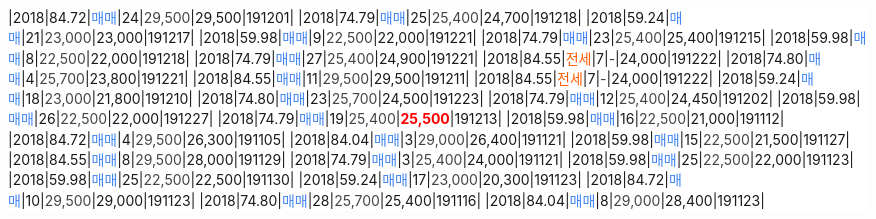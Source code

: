 |2018|84.72|<span style="color:#4285f3">매매</span>|24|<span style="color:#444444">29,500</span>|29,500|191201|
|2018|74.79|<span style="color:#4285f3">매매</span>|25|<span style="color:#444444">25,400</span>|24,700|191218|
|2018|59.24|<span style="color:#4285f3">매매</span>|21|<span style="color:#444444">23,000</span>|23,000|191217|
|2018|59.98|<span style="color:#4285f3">매매</span>|9|<span style="color:#444444">22,500</span>|22,000|191221|
|2018|74.79|<span style="color:#4285f3">매매</span>|23|<span style="color:#444444">25,400</span>|25,400|191215|
|2018|59.98|<span style="color:#4285f3">매매</span>|8|<span style="color:#444444">22,500</span>|22,000|191218|
|2018|74.79|<span style="color:#4285f3">매매</span>|27|<span style="color:#444444">25,400</span>|24,900|191221|
|2018|84.55|<span style="color:#ff5a00">전세</span>|7|<span style="color:#444444">-</span>|24,000|191222|
|2018|74.80|<span style="color:#4285f3">매매</span>|4|<span style="color:#444444">25,700</span>|23,800|191221|
|2018|84.55|<span style="color:#4285f3">매매</span>|11|<span style="color:#444444">29,500</span>|29,500|191211|
|2018|84.55|<span style="color:#ff5a00">전세</span>|7|<span style="color:#444444">-</span>|24,000|191222|
|2018|59.24|<span style="color:#4285f3">매매</span>|18|<span style="color:#444444">23,000</span>|21,800|191210|
|2018|74.80|<span style="color:#4285f3">매매</span>|23|<span style="color:#444444">25,700</span>|24,500|191223|
|2018|74.79|<span style="color:#4285f3">매매</span>|12|<span style="color:#444444">25,400</span>|24,450|191202|
|2018|59.98|<span style="color:#4285f3">매매</span>|26|<span style="color:#444444">22,500</span>|22,000|191227|
|2018|74.79|<span style="color:#4285f3">매매</span>|19|<span style="color:#444444">25,400</span>|<b><span style="color:#ff0000">25,500</span></b>|191213|
|2018|59.98|<span style="color:#4285f3">매매</span>|16|<span style="color:#444444">22,500</span>|21,000|191112|
|2018|84.72|<span style="color:#4285f3">매매</span>|4|<span style="color:#444444">29,500</span>|26,300|191105|
|2018|84.04|<span style="color:#4285f3">매매</span>|3|<span style="color:#444444">29,000</span>|26,400|191121|
|2018|59.98|<span style="color:#4285f3">매매</span>|15|<span style="color:#444444">22,500</span>|21,500|191127|
|2018|84.55|<span style="color:#4285f3">매매</span>|8|<span style="color:#444444">29,500</span>|28,000|191129|
|2018|74.79|<span style="color:#4285f3">매매</span>|3|<span style="color:#444444">25,400</span>|24,000|191121|
|2018|59.98|<span style="color:#4285f3">매매</span>|25|<span style="color:#444444">22,500</span>|22,000|191123|
|2018|59.98|<span style="color:#4285f3">매매</span>|25|<span style="color:#444444">22,500</span>|22,500|191130|
|2018|59.24|<span style="color:#4285f3">매매</span>|17|<span style="color:#444444">23,000</span>|20,300|191123|
|2018|84.72|<span style="color:#4285f3">매매</span>|10|<span style="color:#444444">29,500</span>|29,000|191123|
|2018|74.80|<span style="color:#4285f3">매매</span>|28|<span style="color:#444444">25,700</span>|25,400|191116|
|2018|84.04|<span style="color:#4285f3">매매</span>|8|<span style="color:#444444">29,000</span>|28,400|191123|


<script async src="//pagead2.googlesyndication.com/pagead/js/adsbygoogle.js"></script>

<ins class="adsbygoogle"
     style="display:block"
     data-ad-client="ca-pub-2446590836940007"
     data-ad-slot="1659523306"
     data-ad-format="auto"
     data-full-width-responsive="true"></ins>
<script>
(adsbygoogle = window.adsbygoogle || []).push({});
</script>
